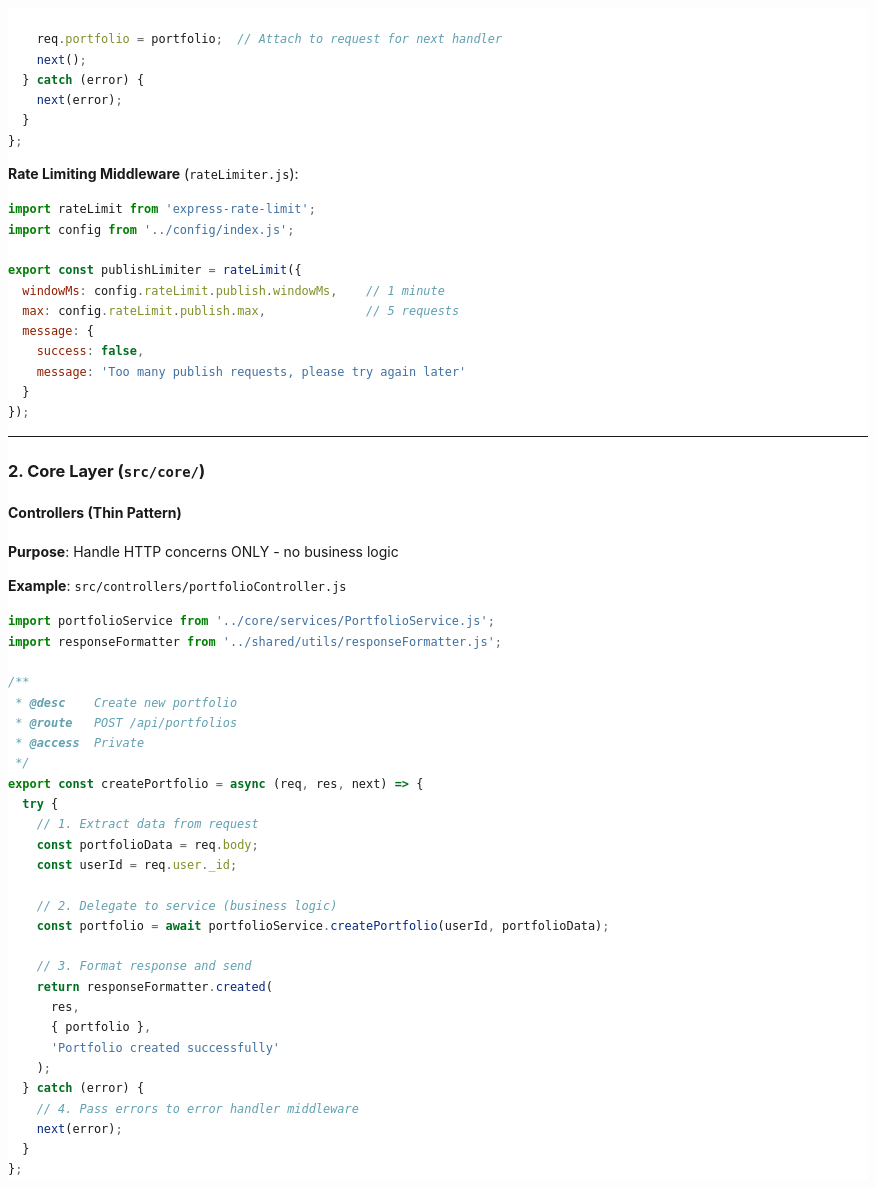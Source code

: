 ```javascript

    req.portfolio = portfolio;  // Attach to request for next handler
    next();
  } catch (error) {
    next(error);
  }
};
```

**Rate Limiting Middleware** (`rateLimiter.js`):
```javascript
import rateLimit from 'express-rate-limit';
import config from '../config/index.js';

export const publishLimiter = rateLimit({
  windowMs: config.rateLimit.publish.windowMs,    // 1 minute
  max: config.rateLimit.publish.max,              // 5 requests
  message: {
    success: false,
    message: 'Too many publish requests, please try again later'
  }
});
```

---

### 2. Core Layer (`src/core/`)

#### Controllers (Thin Pattern)

**Purpose**: Handle HTTP concerns ONLY - no business logic

**Example**: `src/controllers/portfolioController.js`

```javascript
import portfolioService from '../core/services/PortfolioService.js';
import responseFormatter from '../shared/utils/responseFormatter.js';

/**
 * @desc    Create new portfolio
 * @route   POST /api/portfolios
 * @access  Private
 */
export const createPortfolio = async (req, res, next) => {
  try {
    // 1. Extract data from request
    const portfolioData = req.body;
    const userId = req.user._id;

    // 2. Delegate to service (business logic)
    const portfolio = await portfolioService.createPortfolio(userId, portfolioData);

    // 3. Format response and send
    return responseFormatter.created(
      res,
      { portfolio },
      'Portfolio created successfully'
    );
  } catch (error) {
    // 4. Pass errors to error handler middleware
    next(error);
  }
};
```
